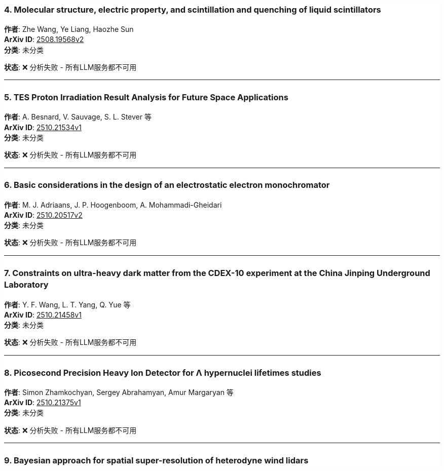 ### 4. Molecular structure, electric property, and scintillation and quenching   of liquid scintillators

**作者**: Zhe Wang, Ye Liang, Haozhe Sun  
**ArXiv ID**: [2508.19568v2](https://arxiv.org/abs/2508.19568v2)  
**分类**: 未分类  

**状态**: ❌ 分析失败 - 所有LLM服务都不可用

---

### 5. TES Proton Irradiation Result Analysis for Future Space Applications

**作者**: A. Besnard, V. Sauvage, S. L. Stever 等  
**ArXiv ID**: [2510.21534v1](https://arxiv.org/abs/2510.21534v1)  
**分类**: 未分类  

**状态**: ❌ 分析失败 - 所有LLM服务都不可用

---

### 6. Basic considerations in the design of an electrostatic electron   monochromator

**作者**: M. J. Adriaans, J. P. Hoogenboom, A. Mohammadi-Gheidari  
**ArXiv ID**: [2510.20517v2](https://arxiv.org/abs/2510.20517v2)  
**分类**: 未分类  

**状态**: ❌ 分析失败 - 所有LLM服务都不可用

---

### 7. Constraints on ultra-heavy dark matter from the CDEX-10 experiment at   the China Jinping Underground Laboratory

**作者**: Y. F. Wang, L. T. Yang, Q. Yue 等  
**ArXiv ID**: [2510.21458v1](https://arxiv.org/abs/2510.21458v1)  
**分类**: 未分类  

**状态**: ❌ 分析失败 - 所有LLM服务都不可用

---

### 8. Picosecond Precision Heavy Ion Detector for Λ hypernuclei   lifetimes studies

**作者**: Simon Zhamkochyan, Sergey Abrahamyan, Amur Margaryan 等  
**ArXiv ID**: [2510.21375v1](https://arxiv.org/abs/2510.21375v1)  
**分类**: 未分类  

**状态**: ❌ 分析失败 - 所有LLM服务都不可用

---

### 9. Bayesian approach for spatial super-resolution of heterodyne wind lidars
